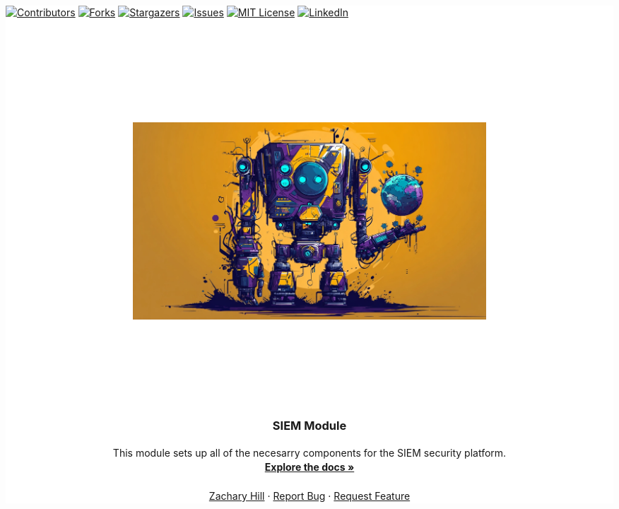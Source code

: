 


<a name="readme-top"></a>




[![Contributors][contributors-shield]][contributors-url]
[![Forks][forks-shield]][forks-url]
[![Stargazers][stars-shield]][stars-url]
[![Issues][issues-shield]][issues-url]
[![MIT License][license-shield]][license-url]
[![LinkedIn][linkedin-shield]][linkedin-url]


<br />
<div align="center">
  <a href="https://github.com/zachreborn/terraform-modules">
    <img src="/images/terraform_modules_logo.webp" alt="Logo" width="500" height="500">
  </a>

<h3 align="center">SIEM Module</h3>
  <p align="center">
    This module sets up all of the necesarry components for the SIEM security platform.
    <br />
    <a href="https://github.com/zachreborn/terraform-modules"><strong>Explore the docs »</strong></a>
    <br />
    <br />
    <a href="https://zacharyhill.co">Zachary Hill</a>
    ·
    <a href="https://github.com/zachreborn/terraform-modules/issues">Report Bug</a>
    ·
    <a href="https://github.com/zachreborn/terraform-modules/issues">Request Feature</a>
  </p>
</div>


[contributors-shield]: https://img.shields.io/github/contributors/zachreborn/terraform-modules.svg?style=for-the-badge
[contributors-url]: https://github.com/zachreborn/terraform-modules/graphs/contributors
[forks-shield]: https://img.shields.io/github/forks/zachreborn/terraform-modules.svg?style=for-the-badge
[forks-url]: https://github.com/zachreborn/terraform-modules/network/members
[stars-shield]: https://img.shields.io/github/stars/zachreborn/terraform-modules.svg?style=for-the-badge
[stars-url]: https://github.com/zachreborn/terraform-modules/stargazers
[issues-shield]: https://img.shields.io/github/issues/zachreborn/terraform-modules.svg?style=for-the-badge
[issues-url]: https://github.com/zachreborn/terraform-modules/issues
[license-shield]: https://img.shields.io/github/license/zachreborn/terraform-modules.svg?style=for-the-badge
[license-url]: https://github.com/zachreborn/terraform-modules/blob/master/LICENSE.txt
[linkedin-shield]: https://img.shields.io/badge/-LinkedIn-black.svg?style=for-the-badge&logo=linkedin&colorB=555
[linkedin-url]: https://www.linkedin.com/in/zachary-hill-5524257a/
[product-screenshot]: /images/screenshot.webp
[Terraform.io]: https://img.shields.io/badge/Terraform-7B42BC?style=for-the-badge&logo=terraform
[Terraform-url]: https://terraform.io